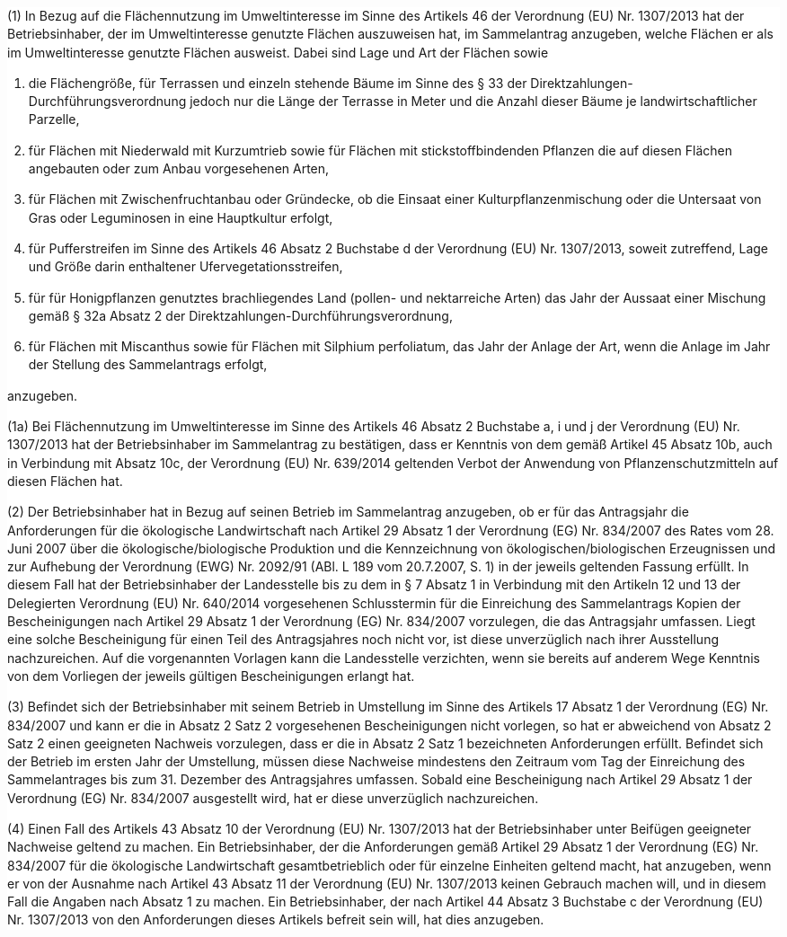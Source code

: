 (1) In Bezug auf die Flächennutzung im Umweltinteresse im Sinne des Artikels 46 der Verordnung (EU) Nr. 1307/2013 hat der Betriebsinhaber, der im Umweltinteresse genutzte Flächen auszuweisen hat, im Sammelantrag anzugeben, welche Flächen er als im Umweltinteresse genutzte Flächen ausweist. Dabei sind Lage und Art der Flächen sowie

1. die Flächengröße, für Terrassen und einzeln stehende Bäume im Sinne des § 33 der Direktzahlungen-Durchführungsverordnung jedoch nur die Länge der Terrasse in Meter und die Anzahl dieser Bäume je landwirtschaftlicher Parzelle,

2. für Flächen mit Niederwald mit Kurzumtrieb sowie für Flächen mit stickstoffbindenden Pflanzen die auf diesen Flächen angebauten oder zum Anbau vorgesehenen Arten,

3. für Flächen mit Zwischenfruchtanbau oder Gründecke, ob die Einsaat einer Kulturpflanzenmischung oder die Untersaat von Gras oder Leguminosen in eine Hauptkultur erfolgt,

4. für Pufferstreifen im Sinne des Artikels 46 Absatz 2 Buchstabe d der Verordnung (EU) Nr. 1307/2013, soweit zutreffend, Lage und Größe darin enthaltener Ufervegetationsstreifen,

5. für für Honigpflanzen genutztes brachliegendes Land (pollen- und nektarreiche Arten) das Jahr der Aussaat einer Mischung gemäß § 32a Absatz 2 der Direktzahlungen-Durchführungsverordnung,

6. für Flächen mit Miscanthus sowie für Flächen mit Silphium perfoliatum, das Jahr der Anlage der Art, wenn die Anlage im Jahr der Stellung des Sammelantrags erfolgt,

anzugeben.

(1a) Bei Flächennutzung im Umweltinteresse im Sinne des Artikels 46 Absatz 2 Buchstabe a, i und j der Verordnung (EU) Nr. 1307/2013 hat der Betriebsinhaber im Sammelantrag zu bestätigen, dass er Kenntnis von dem gemäß Artikel 45 Absatz 10b, auch in Verbindung mit Absatz 10c, der Verordnung (EU) Nr. 639/2014 geltenden Verbot der Anwendung von Pflanzenschutzmitteln auf diesen Flächen hat.

(2) Der Betriebsinhaber hat in Bezug auf seinen Betrieb im Sammelantrag anzugeben, ob er für das Antragsjahr die Anforderungen für die ökologische Landwirtschaft nach Artikel 29 Absatz 1 der Verordnung (EG) Nr. 834/2007 des Rates vom 28. Juni 2007 über die ökologische/biologische Produktion und die Kennzeichnung von ökologischen/biologischen Erzeugnissen und zur Aufhebung der Verordnung (EWG) Nr. 2092/91 (ABl. L 189 vom 20.7.2007, S. 1) in der jeweils geltenden Fassung erfüllt. In diesem Fall hat der Betriebsinhaber der Landesstelle bis zu dem in § 7 Absatz 1 in Verbindung mit den Artikeln 12 und 13 der Delegierten Verordnung (EU) Nr. 640/2014 vorgesehenen Schlusstermin für die Einreichung des Sammelantrags Kopien der Bescheinigungen nach Artikel 29 Absatz 1 der Verordnung (EG) Nr. 834/2007 vorzulegen, die das Antragsjahr umfassen. Liegt eine solche Bescheinigung für einen Teil des Antragsjahres noch nicht vor, ist diese unverzüglich nach ihrer Ausstellung nachzureichen. Auf die vorgenannten Vorlagen kann die Landesstelle verzichten, wenn sie bereits auf anderem Wege Kenntnis von dem Vorliegen der jeweils gültigen Bescheinigungen erlangt hat.

(3) Befindet sich der Betriebsinhaber mit seinem Betrieb in Umstellung im Sinne des Artikels 17 Absatz 1 der Verordnung (EG) Nr. 834/2007 und kann er die in Absatz 2 Satz 2 vorgesehenen Bescheinigungen nicht vorlegen, so hat er abweichend von Absatz 2 Satz 2 einen geeigneten Nachweis vorzulegen, dass er die in Absatz 2 Satz 1 bezeichneten Anforderungen erfüllt. Befindet sich der Betrieb im ersten Jahr der Umstellung, müssen diese Nachweise mindestens den Zeitraum vom Tag der Einreichung des Sammelantrages bis zum 31. Dezember des Antragsjahres umfassen. Sobald eine Bescheinigung nach Artikel 29 Absatz 1 der Verordnung (EG) Nr. 834/2007 ausgestellt wird, hat er diese unverzüglich nachzureichen.

(4) Einen Fall des Artikels 43 Absatz 10 der Verordnung (EU) Nr. 1307/2013 hat der Betriebsinhaber unter Beifügen geeigneter Nachweise geltend zu machen. Ein Betriebsinhaber, der die Anforderungen gemäß Artikel 29 Absatz 1 der Verordnung (EG) Nr. 834/2007 für die ökologische Landwirtschaft gesamtbetrieblich oder für einzelne Einheiten geltend macht, hat anzugeben, wenn er von der Ausnahme nach Artikel 43 Absatz 11 der Verordnung (EU) Nr. 1307/2013 keinen Gebrauch machen will, und in diesem Fall die Angaben nach Absatz 1 zu machen. Ein Betriebsinhaber, der nach Artikel 44 Absatz 3 Buchstabe c der Verordnung (EU) Nr. 1307/2013 von den Anforderungen dieses Artikels befreit sein will, hat dies anzugeben.
